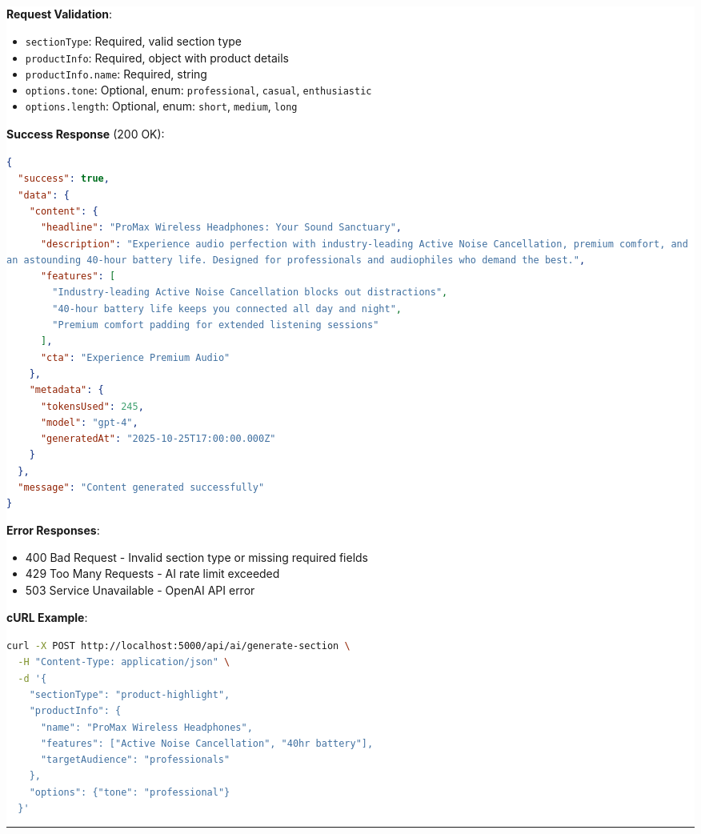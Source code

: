 **Request Validation**:
- `sectionType`: Required, valid section type
- `productInfo`: Required, object with product details
- `productInfo.name`: Required, string
- `options.tone`: Optional, enum: `professional`, `casual`, `enthusiastic`
- `options.length`: Optional, enum: `short`, `medium`, `long`

**Success Response** (200 OK):
```json
{
  "success": true,
  "data": {
    "content": {
      "headline": "ProMax Wireless Headphones: Your Sound Sanctuary",
      "description": "Experience audio perfection with industry-leading Active Noise Cancellation, premium comfort, and an astounding 40-hour battery life. Designed for professionals and audiophiles who demand the best.",
      "features": [
        "Industry-leading Active Noise Cancellation blocks out distractions",
        "40-hour battery life keeps you connected all day and night",
        "Premium comfort padding for extended listening sessions"
      ],
      "cta": "Experience Premium Audio"
    },
    "metadata": {
      "tokensUsed": 245,
      "model": "gpt-4",
      "generatedAt": "2025-10-25T17:00:00.000Z"
    }
  },
  "message": "Content generated successfully"
}
```

**Error Responses**:
- 400 Bad Request - Invalid section type or missing required fields
- 429 Too Many Requests - AI rate limit exceeded
- 503 Service Unavailable - OpenAI API error

**cURL Example**:
```bash
curl -X POST http://localhost:5000/api/ai/generate-section \
  -H "Content-Type: application/json" \
  -d '{
    "sectionType": "product-highlight",
    "productInfo": {
      "name": "ProMax Wireless Headphones",
      "features": ["Active Noise Cancellation", "40hr battery"],
      "targetAudience": "professionals"
    },
    "options": {"tone": "professional"}
  }'
```

---